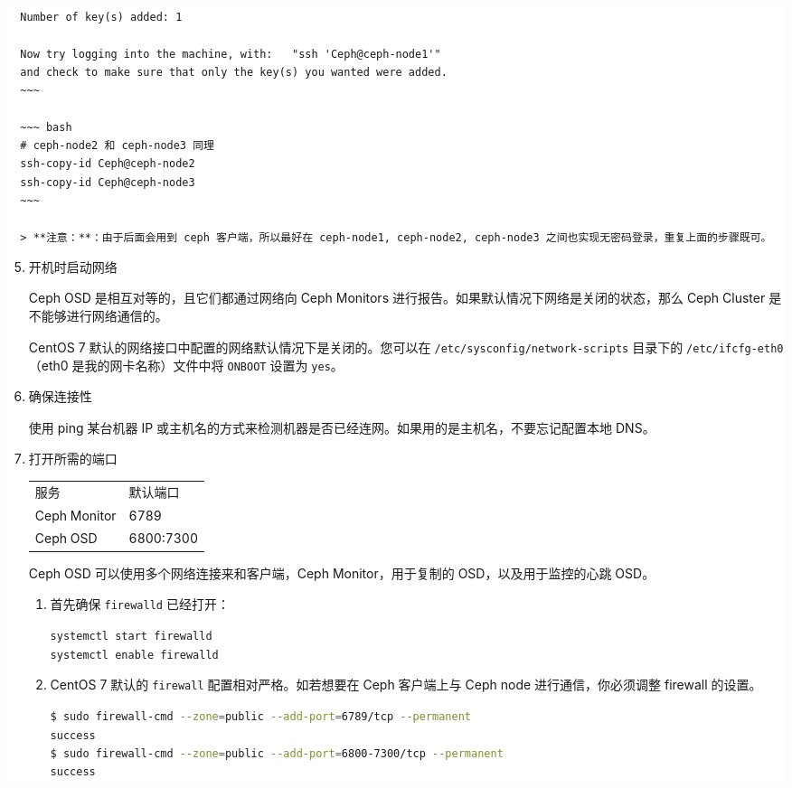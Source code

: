       Number of key(s) added: 1

      Now try logging into the machine, with:   "ssh 'Ceph@ceph-node1'"
      and check to make sure that only the key(s) you wanted were added.
      ~~~
       
      ~~~ bash
      # ceph-node2 和 ceph-node3 同理
      ssh-copy-id Ceph@ceph-node2
      ssh-copy-id Ceph@ceph-node3
      ~~~

      > **注意：**：由于后面会用到 ceph 客户端，所以最好在 ceph-node1, ceph-node2, ceph-node3 之间也实现无密码登录，重复上面的步骤既可。

5. 开机时启动网络
  
   Ceph OSD 是相互对等的，且它们都通过网络向 Ceph Monitors 进行报告。如果默认情况下网络是关闭的状态，那么 Ceph Cluster 是不能够进行网络通信的。

   CentOS 7 默认的网络接口中配置的网络默认情况下是关闭的。您可以在 `/etc/sysconfig/network-scripts` 目录下的 `/etc/ifcfg-eth0` （eth0 是我的网卡名称）文件中将 `ONBOOT` 设置为 `yes`。

6. 确保连接性
 
   使用 ping 某台机器 IP 或主机名的方式来检测机器是否已经连网。如果用的是主机名，不要忘记配置本地 DNS。

7. 打开所需的端口
   
   <table>
        <tr>
           <td>服务</td>
           <td>默认端口</td>
        </tr>
        <tr>
           <td>Ceph Monitor</td>
           <td>6789</td>
        </tr>
        <tr>
           <td>Ceph OSD</td>
           <td>6800:7300</td>
        </tr>
   </table>

   Ceph OSD 可以使用多个网络连接来和客户端，Ceph Monitor，用于复制的 OSD，以及用于监控的心跳 OSD。
   
   1. 首先确保 `firewalld` 已经打开：
      ~~~ bash
      systemctl start firewalld
      systemctl enable firewalld
      ~~~       

   2. CentOS 7 默认的 `firewall` 配置相对严格。如若想要在 Ceph 客户端上与 Ceph node 进行通信，你必须调整 firewall 的设置。
      ~~~ bash
      $ sudo firewall-cmd --zone=public --add-port=6789/tcp --permanent
      success
      $ sudo firewall-cmd --zone=public --add-port=6800-7300/tcp --permanent 
      success
      ~~~
   